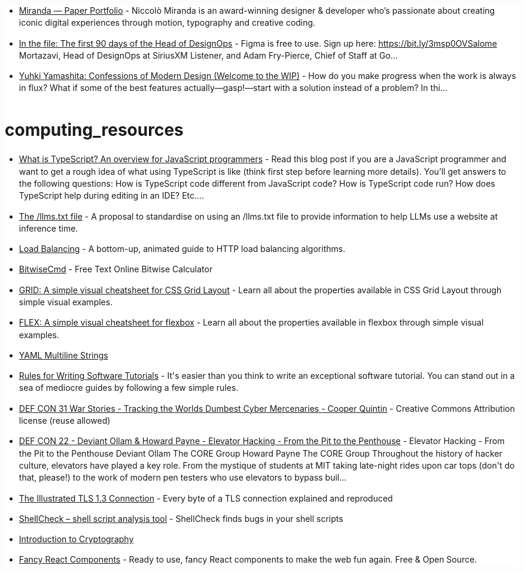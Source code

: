 - [Miranda — Paper Portfolio](https://www.niccolomiranda.com/) - Niccolò Miranda is an award-winning designer & developer who’s passionate about creating iconic digital experiences through motion, typography and creative coding.

- [In the file: The first 90 days of the Head of DesignOps](https://www.youtube.com/watch?v=mjRPk2faqKw) - Figma is free to use. Sign up here: https://bit.ly/3msp0OVSalome Mortazavi, Head of DesignOps at SiriusXM Listener, and Adam Fry-Pierce, Chief of Staff at Go...

- [Yuhki Yamashita: Confessions of Modern Design (Welcome to the WIP)](https://www.youtube.com/watch?v=GacLX9amSao) - How do you make progress when the work is always in flux? What if some of the best features actually—gasp!—start with a solution instead of a problem? In thi...

# computing_resources
- [What is TypeScript? An overview for JavaScript programmers](https://2ality.com/2025/02/what-is-typescript.html) - Read this blog post if you are a JavaScript programmer and want to get a rough idea of what using TypeScript is like (think first step before learning more details). You’ll get answers to the following questions: How is TypeScript code different from JavaScript code? How is TypeScript code run? How does TypeScript help during editing in an IDE? Etc....

- [The /llms.txt file](https://llmstxt.org/) - A proposal to standardise on using an /llms.txt file to provide information to help LLMs use a website at inference time.

- [Load Balancing](https://samwho.dev/load-balancing/) - A bottom-up, animated guide to HTTP load balancing algorithms.

- [BitwiseCmd](http://bitwisecmd.com) - Free Text Online Bitwise Calculator

- [GRID: A simple visual cheatsheet for CSS Grid Layout](http://grid.malven.co) - Learn all about the properties available in CSS Grid Layout through simple visual examples.

- [FLEX: A simple visual cheatsheet for flexbox](http://flexbox.malven.co) - Learn all about the properties available in flexbox through simple visual examples.

- [YAML Multiline Strings](https://yaml-multiline.info/)

- [Rules for Writing Software Tutorials](https://refactoringenglish.com/) - It's easier than you think to write an exceptional software tutorial. You can stand out in a sea of mediocre guides by following a few simple rules.

- [DEF CON 31 War Stories - Tracking the Worlds Dumbest Cyber Mercenaries - Cooper Quintin](https://www.youtube.com/watch?v=zccAvgC4UxU) - Creative Commons Attribution license (reuse allowed)

- [DEF CON 22 - Deviant Ollam & Howard Payne - Elevator Hacking - From the Pit to the Penthouse](https://www.youtube.com/watch?v=oHf1vD5_b5I) - Elevator Hacking - From the Pit to the Penthouse  Deviant Ollam The CORE Group  Howard Payne The CORE Group  Throughout the history of hacker culture, elevators have played a key role. From the mystique of students at MIT taking late-night rides upon car tops (don't do that, please!) to the work of modern pen testers who use elevators to bypass buil...

- [The Illustrated TLS 1.3 Connection](https://tls13.xargs.org/) - Every byte of a TLS connection explained and reproduced

- [ShellCheck – shell script analysis tool](https://www.shellcheck.net/) - ShellCheck finds bugs in your shell scripts

- [Introduction to Cryptography](https://sagrawalx.github.io/crypt/)

- [Fancy React Components](https://fancycomponents.dev/introduction) - Ready to use, fancy React components to make the web fun again. Free & Open Source.
